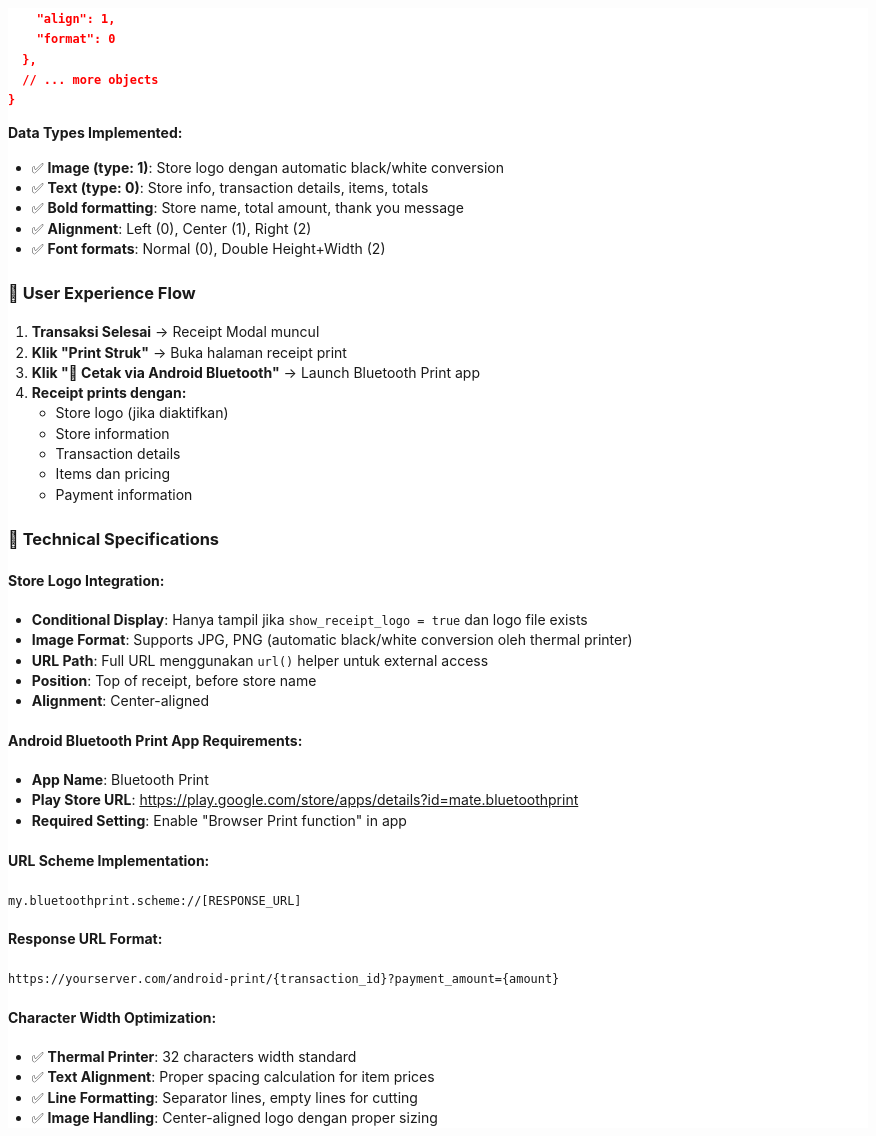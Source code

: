 ```json
    "align": 1,
    "format": 0
  },
  // ... more objects
}
```

**Data Types Implemented:**
- ✅ **Image (type: 1)**: Store logo dengan automatic black/white conversion
- ✅ **Text (type: 0)**: Store info, transaction details, items, totals
- ✅ **Bold formatting**: Store name, total amount, thank you message
- ✅ **Alignment**: Left (0), Center (1), Right (2)
- ✅ **Font formats**: Normal (0), Double Height+Width (2)

### 📱 **User Experience Flow**

1. **Transaksi Selesai** → Receipt Modal muncul
2. **Klik "Print Struk"** → Buka halaman receipt print
3. **Klik "📱 Cetak via Android Bluetooth"** → Launch Bluetooth Print app
4. **Receipt prints dengan:**
   - Store logo (jika diaktifkan)
   - Store information
   - Transaction details
   - Items dan pricing
   - Payment information

### 🔧 **Technical Specifications**

#### Store Logo Integration:
- **Conditional Display**: Hanya tampil jika `show_receipt_logo = true` dan logo file exists
- **Image Format**: Supports JPG, PNG (automatic black/white conversion oleh thermal printer)
- **URL Path**: Full URL menggunakan `url()` helper untuk external access
- **Position**: Top of receipt, before store name
- **Alignment**: Center-aligned

#### Android Bluetooth Print App Requirements:
- **App Name**: Bluetooth Print
- **Play Store URL**: https://play.google.com/store/apps/details?id=mate.bluetoothprint
- **Required Setting**: Enable "Browser Print function" in app

#### URL Scheme Implementation:
```
my.bluetoothprint.scheme://[RESPONSE_URL]
```

#### Response URL Format:
```
https://yourserver.com/android-print/{transaction_id}?payment_amount={amount}
```

#### Character Width Optimization:
- ✅ **Thermal Printer**: 32 characters width standard
- ✅ **Text Alignment**: Proper spacing calculation for item prices
- ✅ **Line Formatting**: Separator lines, empty lines for cutting
- ✅ **Image Handling**: Center-aligned logo dengan proper sizing
